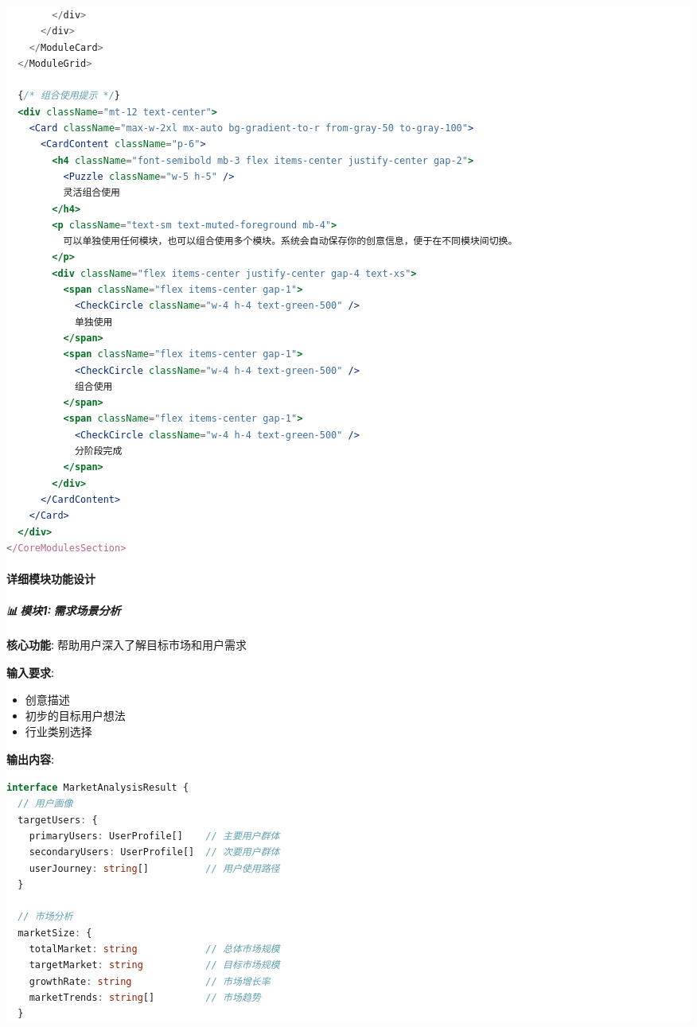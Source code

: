 ```jsx
        </div>
      </div>
    </ModuleCard>
  </ModuleGrid>

  {/* 组合使用提示 */}
  <div className="mt-12 text-center">
    <Card className="max-w-2xl mx-auto bg-gradient-to-r from-gray-50 to-gray-100">
      <CardContent className="p-6">
        <h4 className="font-semibold mb-3 flex items-center justify-center gap-2">
          <Puzzle className="w-5 h-5" />
          灵活组合使用
        </h4>
        <p className="text-sm text-muted-foreground mb-4">
          可以单独使用任何模块，也可以组合使用多个模块。系统会自动保存你的创意信息，便于在不同模块间切换。
        </p>
        <div className="flex items-center justify-center gap-4 text-xs">
          <span className="flex items-center gap-1">
            <CheckCircle className="w-4 h-4 text-green-500" />
            单独使用
          </span>
          <span className="flex items-center gap-1">
            <CheckCircle className="w-4 h-4 text-green-500" />
            组合使用
          </span>
          <span className="flex items-center gap-1">
            <CheckCircle className="w-4 h-4 text-green-500" />
            分阶段完成
          </span>
        </div>
      </CardContent>
    </Card>
  </div>
</CoreModulesSection>
```

#### 详细模块功能设计

##### 📊 模块1: 需求场景分析
**核心功能**: 帮助用户深入了解目标市场和用户需求

**输入要求**:
- 创意描述
- 初步的目标用户想法
- 行业类别选择

**输出内容**:
```typescript
interface MarketAnalysisResult {
  // 用户画像
  targetUsers: {
    primaryUsers: UserProfile[]    // 主要用户群体
    secondaryUsers: UserProfile[]  // 次要用户群体
    userJourney: string[]          // 用户使用路径
  }

  // 市场分析
  marketSize: {
    totalMarket: string            // 总体市场规模
    targetMarket: string           // 目标市场规模
    growthRate: string             // 市场增长率
    marketTrends: string[]         // 市场趋势
  }

```
